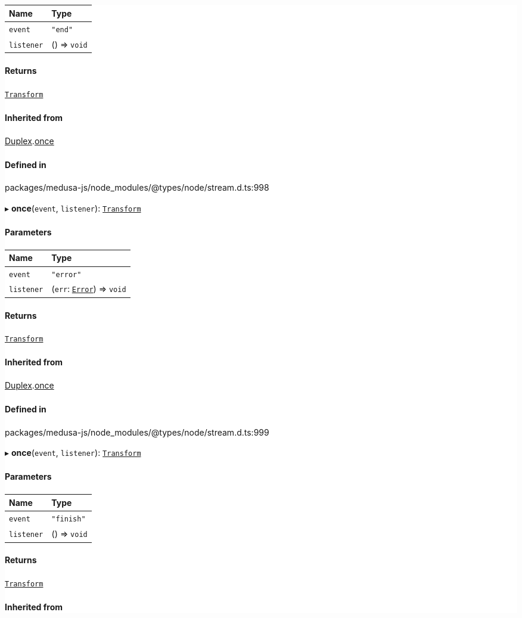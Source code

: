| Name | Type |
| :------ | :------ |
| `event` | ``"end"`` |
| `listener` | () => `void` |

#### Returns

[`Transform`](internal-8.Transform.md)

#### Inherited from

[Duplex](internal-8.Duplex.md).[once](internal-8.Duplex.md#once)

#### Defined in

packages/medusa-js/node_modules/@types/node/stream.d.ts:998

▸ **once**(`event`, `listener`): [`Transform`](internal-8.Transform.md)

#### Parameters

| Name | Type |
| :------ | :------ |
| `event` | ``"error"`` |
| `listener` | (`err`: [`Error`](../modules/internal-8.md#error)) => `void` |

#### Returns

[`Transform`](internal-8.Transform.md)

#### Inherited from

[Duplex](internal-8.Duplex.md).[once](internal-8.Duplex.md#once)

#### Defined in

packages/medusa-js/node_modules/@types/node/stream.d.ts:999

▸ **once**(`event`, `listener`): [`Transform`](internal-8.Transform.md)

#### Parameters

| Name | Type |
| :------ | :------ |
| `event` | ``"finish"`` |
| `listener` | () => `void` |

#### Returns

[`Transform`](internal-8.Transform.md)

#### Inherited from
